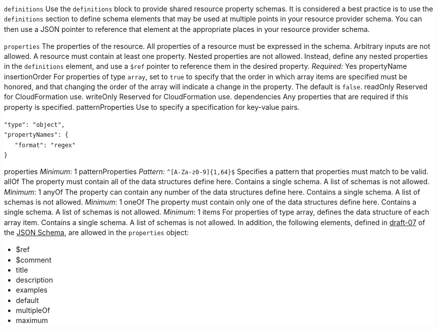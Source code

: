 `definitions`  <a name="schema-properties-definitions"></a>
Use the `definitions` block to provide shared resource property schemas\.
It is considered a best practice is to use the `definitions` section to define schema elements that may be used at multiple points in your resource provider schema\. You can then use a JSON pointer to reference that element at the appropriate places in your resource provider schema\.

`properties`  <a name="schema-properties-properties"></a>
The properties of the resource\.
All properties of a resource must be expressed in the schema\. Arbitrary inputs are not allowed\. A resource must contain at least one property\.
Nested properties are not allowed\. Instead, define any nested properties in the `definitions` element, and use a `$ref` pointer to reference them in the desired property\.
*Required:* Yes
propertyName  <a name="schema-properties-propertyname"></a>
insertionOrder  <a name="schema-properties-properties-insertionorder"></a>
For properties of type `array`, set to `true` to specify that the order in which array items are specified must be honored, and that changing the order of the array will indicate a change in the property\.
The default is `false`\.
readOnly  <a name="schema-properties-properties-readonly"></a>
Reserved for CloudFormation use\.
writeOnly  <a name="schema-properties-properties-writeonly"></a>
Reserved for CloudFormation use\.
dependencies  <a name="schema-properties-properties-dependencies"></a>
Any properties that are required if this property is specified\.
patternProperties  <a name="schema-properties-properties-patternproperties"></a>
Use to specify a specification for key\-value pairs\.

```
"type": "object",
"propertyNames": {
   "format": "regex"
}
```
properties  <a name="schema-properties-properties-properties"></a>
*Minimum*: 1
patternProperties
*Pattern:* `^[A-Za-z0-9]{1,64}$`
Specifies a pattern that properties must match to be valid\.
allOf  <a name="schema-properties-properties-allof"></a>
The property must contain all of the data structures define here\.
Contains a single schema\. A list of schemas is not allowed\.
*Minimum*: 1
anyOf  <a name="schema-properties-properties-anyof"></a>
The property can contain any number of the data structures define here\.
Contains a single schema\. A list of schemas is not allowed\.
*Minimum*: 1
oneOf  <a name="schema-properties-properties-oneof"></a>
The property must contain only one of the data structures define here\.
Contains a single schema\. A list of schemas is not allowed\.
*Minimum*: 1
items  <a name="schema-properties-properties-items"></a>
For properties of type array, defines the data structure of each array item\.
Contains a single schema\. A list of schemas is not allowed\.
In addition, the following elements, defined in [draft\-07](https://json-schema.org/draft-07/json-schema-release-notes.html) of the [JSON Schema](https://json-schema.org/), are allowed in the `properties` object:
+ $ref
+ $comment
+ title
+ description
+ examples
+ default
+ multipleOf
+ maximum